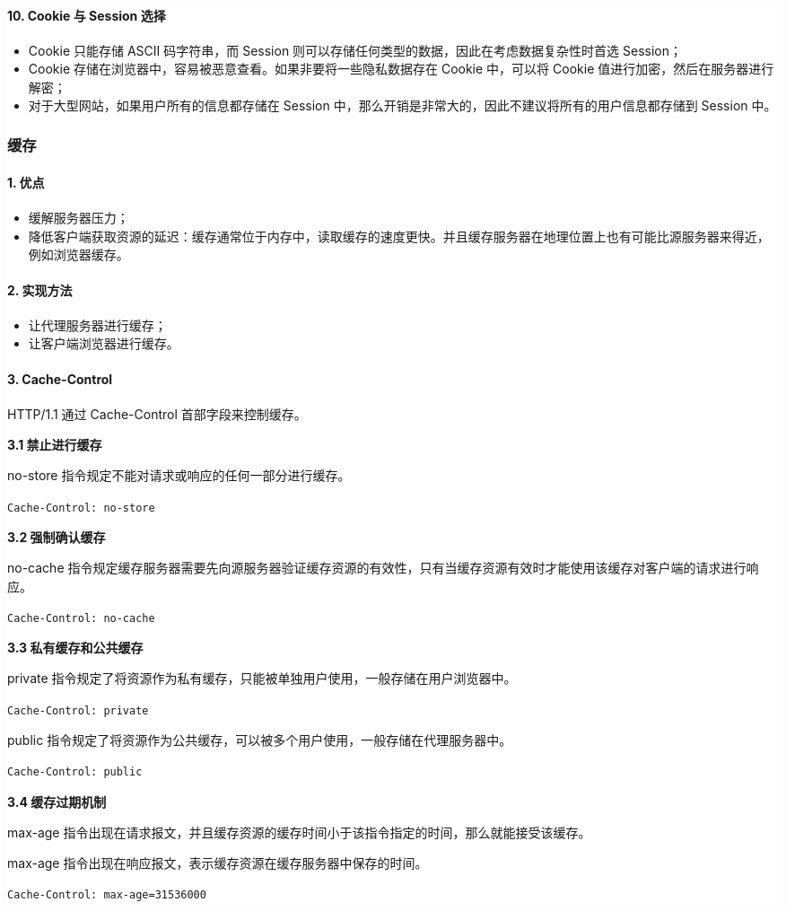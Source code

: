 #### 10. Cookie 与 Session 选择

- Cookie 只能存储 ASCII 码字符串，而 Session 则可以存储任何类型的数据，因此在考虑数据复杂性时首选 Session；
- Cookie 存储在浏览器中，容易被恶意查看。如果非要将一些隐私数据存在 Cookie 中，可以将 Cookie 值进行加密，然后在服务器进行解密；
- 对于大型网站，如果用户所有的信息都存储在 Session 中，那么开销是非常大的，因此不建议将所有的用户信息都存储到 Session 中。

### 缓存

#### 1. 优点

- 缓解服务器压力；
- 降低客户端获取资源的延迟：缓存通常位于内存中，读取缓存的速度更快。并且缓存服务器在地理位置上也有可能比源服务器来得近，例如浏览器缓存。

#### 2. 实现方法

- 让代理服务器进行缓存；
- 让客户端浏览器进行缓存。

#### 3. Cache-Control

HTTP/1.1 通过 Cache-Control 首部字段来控制缓存。

**3.1 禁止进行缓存**

no-store 指令规定不能对请求或响应的任何一部分进行缓存。

```html
Cache-Control: no-store
```

**3.2 强制确认缓存**

no-cache 指令规定缓存服务器需要先向源服务器验证缓存资源的有效性，只有当缓存资源有效时才能使用该缓存对客户端的请求进行响应。

```html
Cache-Control: no-cache
```

**3.3 私有缓存和公共缓存**

private 指令规定了将资源作为私有缓存，只能被单独用户使用，一般存储在用户浏览器中。

```html
Cache-Control: private
```

public 指令规定了将资源作为公共缓存，可以被多个用户使用，一般存储在代理服务器中。

```html
Cache-Control: public
```

**3.4 缓存过期机制**

max-age 指令出现在请求报文，并且缓存资源的缓存时间小于该指令指定的时间，那么就能接受该缓存。

max-age 指令出现在响应报文，表示缓存资源在缓存服务器中保存的时间。

```html
Cache-Control: max-age=31536000
```
